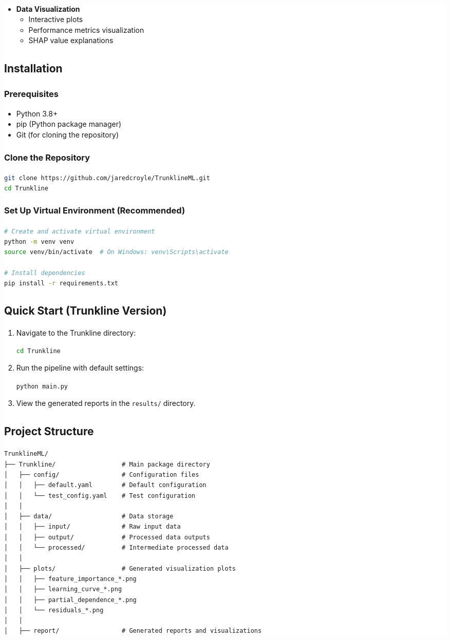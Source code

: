- **Data Visualization**
  - Interactive plots
  - Performance metrics visualization
  - SHAP value explanations

## Installation

### Prerequisites
- Python 3.8+
- pip (Python package manager)
- Git (for cloning the repository)

### Clone the Repository

```bash
git clone https://github.com/jaredcroyle/TrunklineML.git
cd Trunkline
```

### Set Up Virtual Environment (Recommended)

```bash
# Create and activate virtual environment
python -m venv venv
source venv/bin/activate  # On Windows: venv\Scripts\activate

# Install dependencies
pip install -r requirements.txt
```

## Quick Start (Trunkline Version)

1. Navigate to the Trunkline directory:
   ```bash
   cd Trunkline
   ```

2. Run the pipeline with default settings:
   ```bash
   python main.py
   ```

3. View the generated reports in the `results/` directory.

## Project Structure

```
TrunklineML/
├── Trunkline/                  # Main package directory
│   ├── config/                 # Configuration files
│   │   ├── default.yaml        # Default configuration
│   │   └── test_config.yaml    # Test configuration
│   │
│   ├── data/                   # Data storage
│   │   ├── input/              # Raw input data
│   │   ├── output/             # Processed data outputs
│   │   └── processed/          # Intermediate processed data
│   │
│   ├── plots/                  # Generated visualization plots
│   │   ├── feature_importance_*.png
│   │   ├── learning_curve_*.png
│   │   ├── partial_dependence_*.png
│   │   └── residuals_*.png
│   │
│   ├── report/                 # Generated reports and visualizations
```